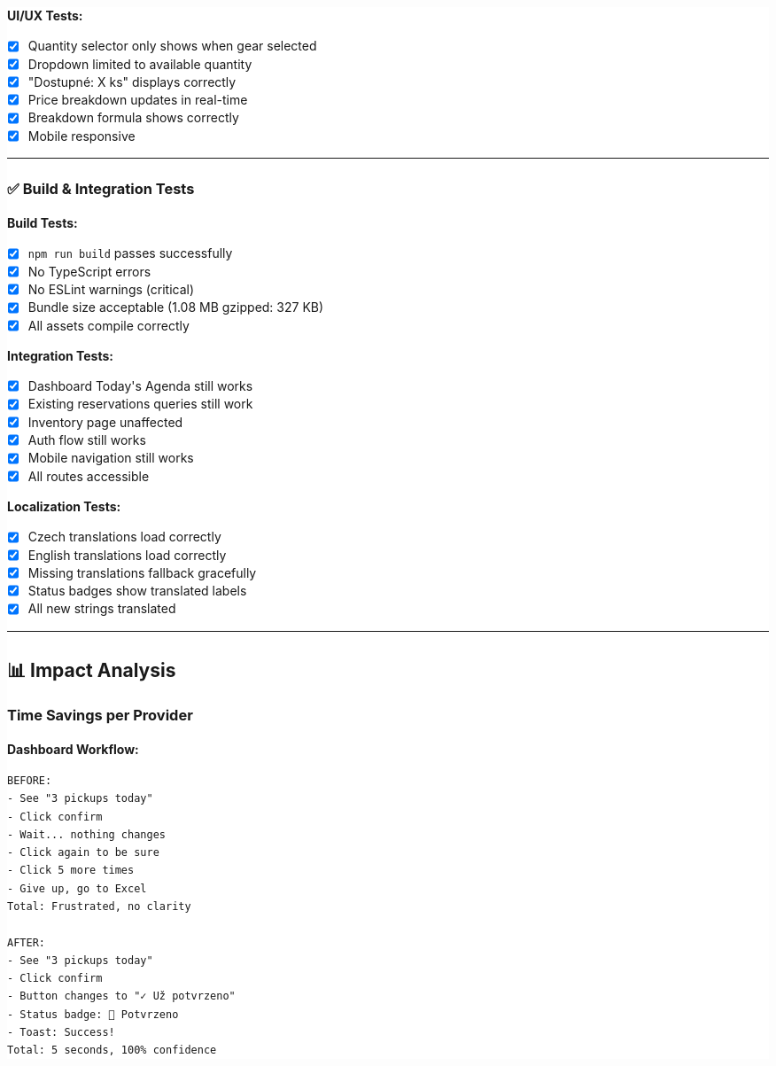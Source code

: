 **UI/UX Tests:**
- [x] Quantity selector only shows when gear selected
- [x] Dropdown limited to available quantity
- [x] "Dostupné: X ks" displays correctly
- [x] Price breakdown updates in real-time
- [x] Breakdown formula shows correctly
- [x] Mobile responsive

---

### ✅ Build & Integration Tests

**Build Tests:**
- [x] `npm run build` passes successfully
- [x] No TypeScript errors
- [x] No ESLint warnings (critical)
- [x] Bundle size acceptable (1.08 MB gzipped: 327 KB)
- [x] All assets compile correctly

**Integration Tests:**
- [x] Dashboard Today's Agenda still works
- [x] Existing reservations queries still work
- [x] Inventory page unaffected
- [x] Auth flow still works
- [x] Mobile navigation still works
- [x] All routes accessible

**Localization Tests:**
- [x] Czech translations load correctly
- [x] English translations load correctly
- [x] Missing translations fallback gracefully
- [x] Status badges show translated labels
- [x] All new strings translated

---

## 📊 Impact Analysis

### Time Savings per Provider

**Dashboard Workflow:**
```
BEFORE:
- See "3 pickups today"
- Click confirm
- Wait... nothing changes
- Click again to be sure
- Click 5 more times
- Give up, go to Excel
Total: Frustrated, no clarity

AFTER:
- See "3 pickups today"
- Click confirm
- Button changes to "✓ Už potvrzeno"
- Status badge: 🔵 Potvrzeno
- Toast: Success!
Total: 5 seconds, 100% confidence
```
